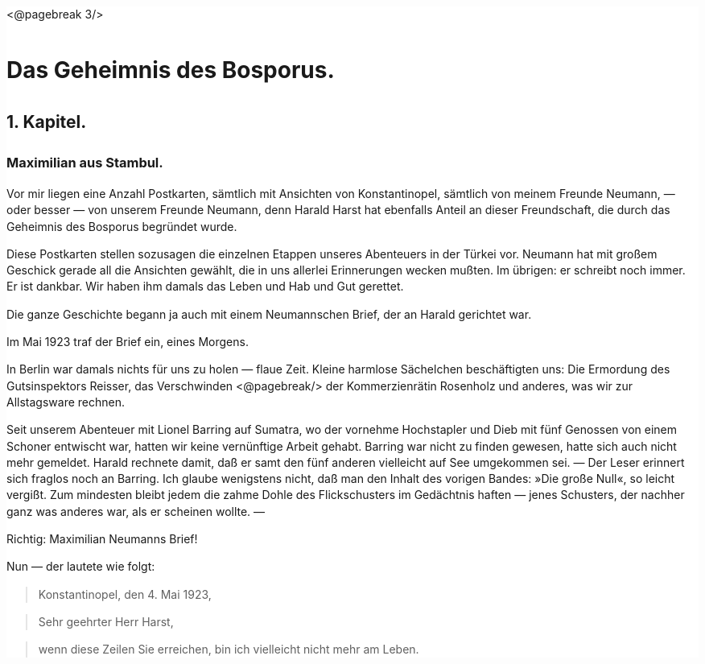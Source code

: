<@pagebreak 3/>

<h1>Das Geheimnis des Bosporus.</h1>

<h2>1. Kapitel.</h2>
<h3>Maximilian aus Stambul.</h3>

Vor mir liegen eine Anzahl Postkarten, sämtlich
mit Ansichten von Konstantinopel, sämtlich von meinem
Freunde Neumann, — oder besser — von unserem Freunde
Neumann, denn Harald Harst hat ebenfalls Anteil an dieser
Freundschaft, die durch das Geheimnis des Bosporus
begründet wurde.

Diese Postkarten stellen sozusagen die einzelnen Etappen
unseres Abenteuers in der Türkei vor. Neumann hat
mit großem Geschick gerade all die Ansichten gewählt, die
in uns allerlei Erinnerungen wecken mußten. Im übrigen:
er schreibt noch immer. Er ist dankbar. Wir haben ihm
damals das Leben und Hab und Gut gerettet.

Die ganze Geschichte begann ja auch mit einem Neumannschen
Brief, der an Harald gerichtet war.

Im Mai 1923 traf der Brief ein, eines Morgens.

In Berlin war damals nichts für uns zu holen —
flaue Zeit. Kleine harmlose Sächelchen beschäftigten uns:
Die Ermordung des Gutsinspektors Reisser, das Verschwinden
<@pagebreak/>
der Kommerzienrätin Rosenholz und anderes, was wir
zur Allstagsware rechnen.

Seit unserem Abenteuer mit Lionel Barring auf Sumatra,
wo der vornehme Hochstapler und Dieb mit fünf
Genossen von einem Schoner entwischt war, hatten wir
keine vernünftige Arbeit gehabt. Barring war nicht zu
finden gewesen, hatte sich auch nicht mehr gemeldet. Harald
rechnete damit, daß er samt den fünf anderen vielleicht auf
See umgekommen sei. — Der Leser erinnert sich fraglos
noch an Barring. Ich glaube wenigstens nicht, daß man
den Inhalt des vorigen Bandes: »Die große Null«, so
leicht vergißt. Zum mindesten bleibt jedem die zahme Dohle
des Flickschusters im Gedächtnis haften — jenes Schusters,
der nachher ganz was anderes war, als er scheinen wollte. —

Richtig: Maximilian Neumanns Brief!

Nun — der lautete wie folgt:

> Konstantinopel, den 4. Mai 1923,

> Sehr geehrter Herr Harst,

> wenn diese Zeilen Sie erreichen, bin ich vielleicht nicht
mehr am Leben.
